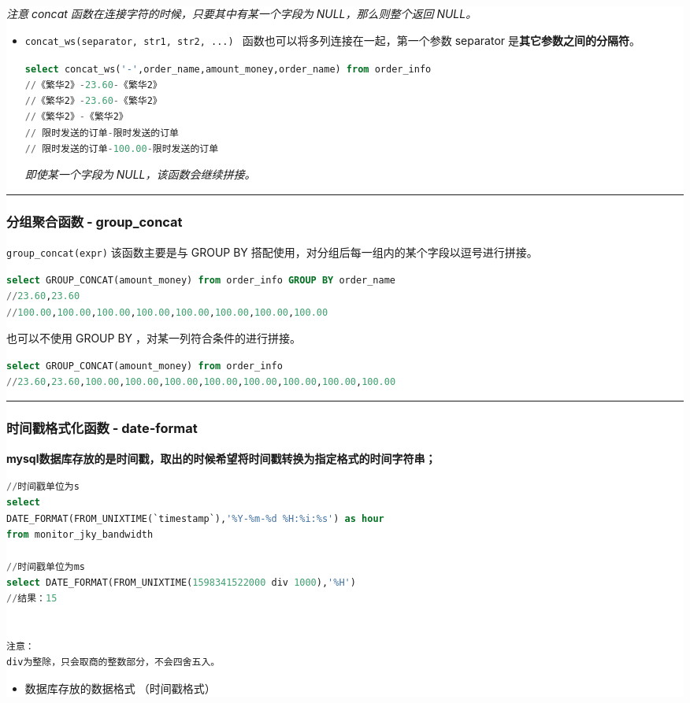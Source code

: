   *注意 concat 函数在连接字符的时候，只要其中有某一个字段为 NULL，那么则整个返回 NULL。*

- `concat_ws(separator, str1, str2, ...) ` 函数也可以将多列连接在一起，第一个参数 separator 是**其它参数之间的分隔符**。

  ```sql
  select concat_ws('-',order_name,amount_money,order_name) from order_info
  //《繁华2》-23.60-《繁华2》
  //《繁华2》-23.60-《繁华2》
  //《繁华2》-《繁华2》
  // 限时发送的订单-限时发送的订单
  // 限时发送的订单-100.00-限时发送的订单
  ```

  *即使某一个字段为 NULL，该函数会继续拼接。*

---

### 分组聚合函数 - group_concat

`group_concat(expr)` 该函数主要是与 GROUP BY 搭配使用，对分组后每一组内的某个字段以逗号进行拼接。

```sql
select GROUP_CONCAT(amount_money) from order_info GROUP BY order_name
//23.60,23.60
//100.00,100.00,100.00,100.00,100.00,100.00,100.00,100.00
```

也可以不使用 GROUP BY ，对某一列符合条件的进行拼接。

```sql
select GROUP_CONCAT(amount_money) from order_info 
//23.60,23.60,100.00,100.00,100.00,100.00,100.00,100.00,100.00,100.00
```

---

### 时间戳格式化函数 - date-format              

**mysql数据库存放的是时间戳，取出的时候希望将时间戳转换为指定格式的时间字符串；**

```sql
//时间戳单位为s
select 
DATE_FORMAT(FROM_UNIXTIME(`timestamp`),'%Y-%m-%d %H:%i:%s') as hour
from monitor_jky_bandwidth 

//时间戳单位为ms
select DATE_FORMAT(FROM_UNIXTIME(1598341522000 div 1000),'%H')
//结果：15


注意：
div为整除，只会取商的整数部分，不会四舍五入。
```



- 数据库存放的数据格式 （时间戳格式）
